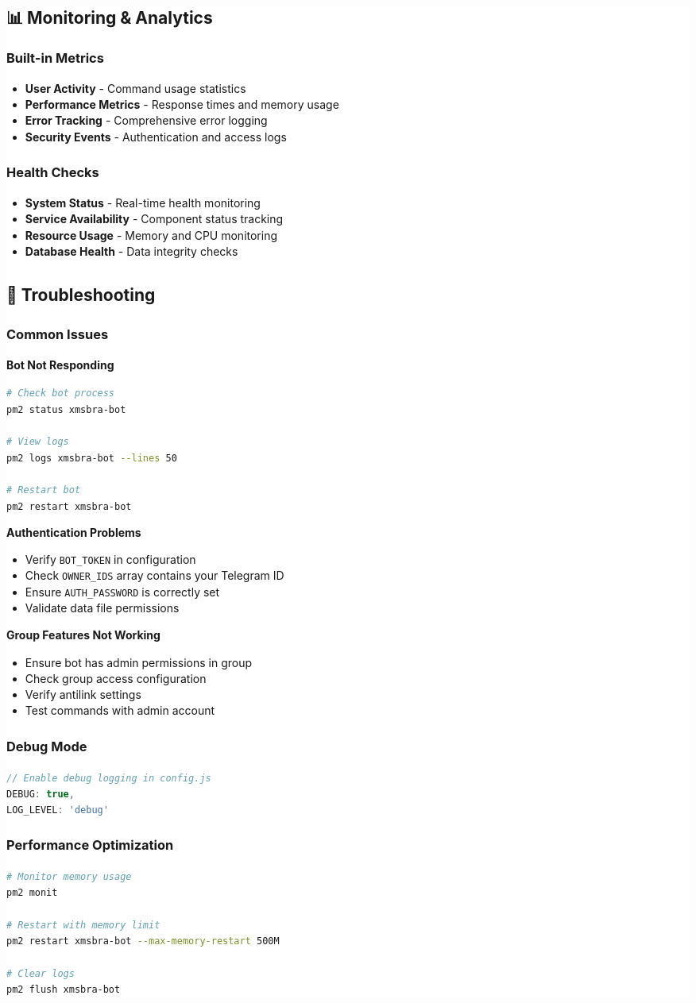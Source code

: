 ## 📊 Monitoring & Analytics

### Built-in Metrics
- **User Activity** - Command usage statistics
- **Performance Metrics** - Response times and memory usage
- **Error Tracking** - Comprehensive error logging
- **Security Events** - Authentication and access logs

### Health Checks
- **System Status** - Real-time health monitoring
- **Service Availability** - Component status tracking
- **Resource Usage** - Memory and CPU monitoring
- **Database Health** - Data integrity checks

## 🐛 Troubleshooting

### Common Issues

**Bot Not Responding**
```bash
# Check bot process
pm2 status xmsbra-bot

# View logs
pm2 logs xmsbra-bot --lines 50

# Restart bot
pm2 restart xmsbra-bot
```

**Authentication Problems**
- Verify `BOT_TOKEN` in configuration
- Check `OWNER_IDS` array contains your Telegram ID
- Ensure `AUTH_PASSWORD` is correctly set
- Validate data file permissions

**Group Features Not Working**
- Ensure bot has admin permissions in group
- Check group access configuration
- Verify antilink settings
- Test commands with admin account

### Debug Mode
```javascript
// Enable debug logging in config.js
DEBUG: true,
LOG_LEVEL: 'debug'
```

### Performance Optimization
```bash
# Monitor memory usage
pm2 monit

# Restart with memory limit
pm2 restart xmsbra-bot --max-memory-restart 500M

# Clear logs
pm2 flush xmsbra-bot
```
